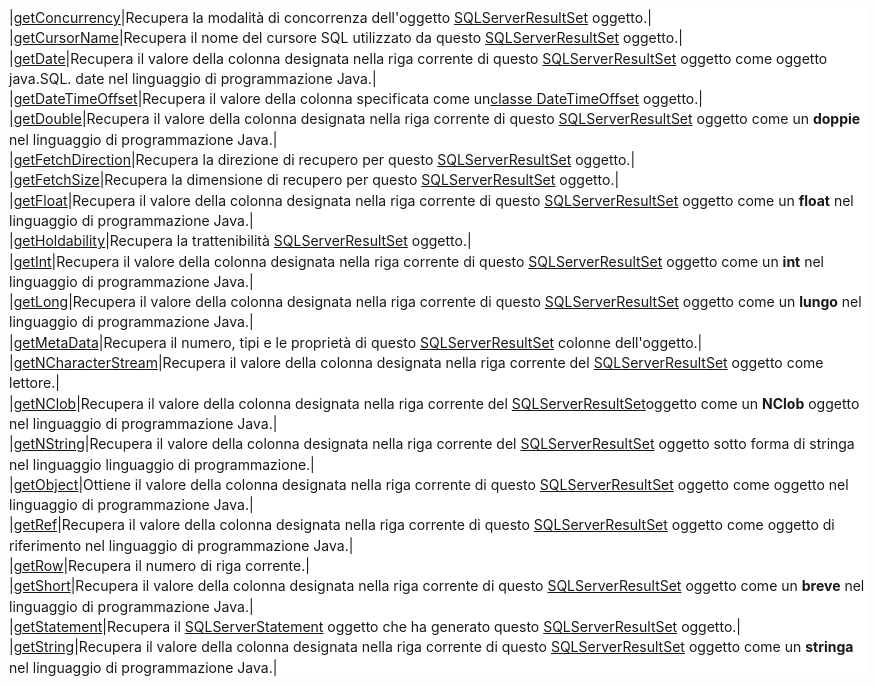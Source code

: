 |[getConcurrency](../../../connect/jdbc/reference/getconcurrency-method-sqlserverresultset.md)|Recupera la modalità di concorrenza dell'oggetto [SQLServerResultSet](../../../connect/jdbc/reference/sqlserverresultset-class.md) oggetto.|  
|[getCursorName](../../../connect/jdbc/reference/getcursorname-method-sqlserverresultset.md)|Recupera il nome del cursore SQL utilizzato da questo [SQLServerResultSet](../../../connect/jdbc/reference/sqlserverresultset-class.md) oggetto.|  
|[getDate](../../../connect/jdbc/reference/getdate-method-sqlserverresultset.md)|Recupera il valore della colonna designata nella riga corrente di questo [SQLServerResultSet](../../../connect/jdbc/reference/sqlserverresultset-class.md) oggetto come oggetto java.SQL. date nel linguaggio di programmazione Java.|  
|[getDateTimeOffset](../../../connect/jdbc/reference/getdatetimeoffset-sqlserverresultset.md)|Recupera il valore della colonna specificata come un[classe DateTimeOffset](../../../connect/jdbc/reference/datetimeoffset-class.md) oggetto.|  
|[getDouble](../../../connect/jdbc/reference/getdouble-method-sqlserverresultset.md)|Recupera il valore della colonna designata nella riga corrente di questo [SQLServerResultSet](../../../connect/jdbc/reference/sqlserverresultset-class.md) oggetto come un **doppie** nel linguaggio di programmazione Java.|  
|[getFetchDirection](../../../connect/jdbc/reference/getfetchdirection-method-sqlserverresultset.md)|Recupera la direzione di recupero per questo [SQLServerResultSet](../../../connect/jdbc/reference/sqlserverresultset-class.md) oggetto.|  
|[getFetchSize](../../../connect/jdbc/reference/getfetchsize-method-sqlserverresultset.md)|Recupera la dimensione di recupero per questo [SQLServerResultSet](../../../connect/jdbc/reference/sqlserverresultset-class.md) oggetto.|  
|[getFloat](../../../connect/jdbc/reference/getfloat-method-sqlserverresultset.md)|Recupera il valore della colonna designata nella riga corrente di questo [SQLServerResultSet](../../../connect/jdbc/reference/sqlserverresultset-class.md) oggetto come un **float** nel linguaggio di programmazione Java.|  
|[getHoldability](../../../connect/jdbc/reference/getholdability-method-sqlserverresultset.md)|Recupera la trattenibilità [SQLServerResultSet](../../../connect/jdbc/reference/sqlserverresultset-class.md) oggetto.|  
|[getInt](../../../connect/jdbc/reference/getint-method-sqlserverresultset.md)|Recupera il valore della colonna designata nella riga corrente di questo [SQLServerResultSet](../../../connect/jdbc/reference/sqlserverresultset-class.md) oggetto come un **int** nel linguaggio di programmazione Java.|  
|[getLong](../../../connect/jdbc/reference/getlong-method-sqlserverresultset.md)|Recupera il valore della colonna designata nella riga corrente di questo [SQLServerResultSet](../../../connect/jdbc/reference/sqlserverresultset-class.md) oggetto come un **lungo** nel linguaggio di programmazione Java.|  
|[getMetaData](../../../connect/jdbc/reference/getmetadata-method-sqlserverresultset.md)|Recupera il numero, tipi e le proprietà di questo [SQLServerResultSet](../../../connect/jdbc/reference/sqlserverresultset-class.md) colonne dell'oggetto.|  
|[getNCharacterStream](../../../connect/jdbc/reference/getncharacterstream-method-sqlserverresultset.md)|Recupera il valore della colonna designata nella riga corrente del [SQLServerResultSet](../../../connect/jdbc/reference/sqlserverresultset-class.md) oggetto come lettore.|  
|[getNClob](../../../connect/jdbc/reference/getnclob-method-sqlserverresultset.md)|Recupera il valore della colonna designata nella riga corrente del [SQLServerResultSet](../../../connect/jdbc/reference/sqlserverresultset-class.md)oggetto come un **NClob** oggetto nel linguaggio di programmazione Java.|  
|[getNString](../../../connect/jdbc/reference/getnstring-method-sqlserverresultset.md)|Recupera il valore della colonna designata nella riga corrente del [SQLServerResultSet](../../../connect/jdbc/reference/sqlserverresultset-class.md) oggetto sotto forma di stringa nel linguaggio linguaggio di programmazione.|  
|[getObject](../../../connect/jdbc/reference/getobject-method-sqlserverresultset.md)|Ottiene il valore della colonna designata nella riga corrente di questo [SQLServerResultSet](../../../connect/jdbc/reference/sqlserverresultset-class.md) oggetto come oggetto nel linguaggio di programmazione Java.|  
|[getRef](../../../connect/jdbc/reference/getref-method-sqlserverresultset.md)|Recupera il valore della colonna designata nella riga corrente di questo [SQLServerResultSet](../../../connect/jdbc/reference/sqlserverresultset-class.md) oggetto come oggetto di riferimento nel linguaggio di programmazione Java.|  
|[getRow](../../../connect/jdbc/reference/getrow-method-sqlserverresultset.md)|Recupera il numero di riga corrente.|  
|[getShort](../../../connect/jdbc/reference/getshort-method-sqlserverresultset.md)|Recupera il valore della colonna designata nella riga corrente di questo [SQLServerResultSet](../../../connect/jdbc/reference/sqlserverresultset-class.md) oggetto come un **breve** nel linguaggio di programmazione Java.|  
|[getStatement](../../../connect/jdbc/reference/getstatement-method-sqlserverresultset.md)|Recupera il [SQLServerStatement](../../../connect/jdbc/reference/sqlserverstatement-class.md) oggetto che ha generato questo [SQLServerResultSet](../../../connect/jdbc/reference/sqlserverresultset-class.md) oggetto.|  
|[getString](../../../connect/jdbc/reference/getstring-method-sqlserverresultset.md)|Recupera il valore della colonna designata nella riga corrente di questo [SQLServerResultSet](../../../connect/jdbc/reference/sqlserverresultset-class.md) oggetto come un **stringa** nel linguaggio di programmazione Java.|  